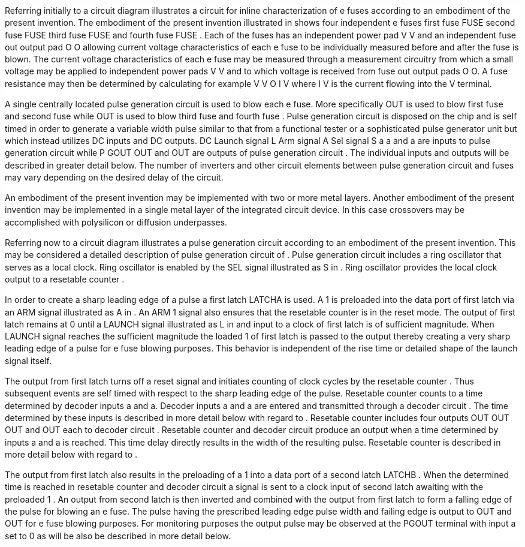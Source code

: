 Referring initially to a circuit diagram illustrates a circuit for inline characterization of e fuses according to an embodiment of the present invention. The embodiment of the present invention illustrated in shows four independent e fuses first fuse FUSE second fuse FUSE third fuse FUSE and fourth fuse FUSE . Each of the fuses has an independent power pad V V and an independent fuse out output pad O O allowing current voltage characteristics of each e fuse to be individually measured before and after the fuse is blown. The current voltage characteristics of each e fuse may be measured through a measurement circuitry from which a small voltage may be applied to independent power pads V V and to which voltage is received from fuse out output pads O O. A fuse resistance may then be determined by calculating for example V V O I V where I V is the current flowing into the V terminal.

A single centrally located pulse generation circuit is used to blow each e fuse. More specifically OUT is used to blow first fuse and second fuse while OUT is used to blow third fuse and fourth fuse . Pulse generation circuit is disposed on the chip and is self timed in order to generate a variable width pulse similar to that from a functional tester or a sophisticated pulse generator unit but which instead utilizes DC inputs and DC outputs. DC Launch signal L Arm signal A Sel signal S a a and a are inputs to pulse generation circuit while P GOUT OUT and OUT are outputs of pulse generation circuit . The individual inputs and outputs will be described in greater detail below. The number of inverters and other circuit elements between pulse generation circuit and fuses may vary depending on the desired delay of the circuit.

An embodiment of the present invention may be implemented with two or more metal layers. Another embodiment of the present invention may be implemented in a single metal layer of the integrated circuit device. In this case crossovers may be accomplished with polysilicon or diffusion underpasses.

Referring now to a circuit diagram illustrates a pulse generation circuit according to an embodiment of the present invention. This may be considered a detailed description of pulse generation circuit of . Pulse generation circuit includes a ring oscillator that serves as a local clock. Ring oscillator is enabled by the SEL signal illustrated as S in . Ring oscillator provides the local clock output to a resetable counter .

In order to create a sharp leading edge of a pulse a first latch LATCHA is used. A 1 is preloaded into the data port of first latch via an ARM signal illustrated as A in . An ARM 1 signal also ensures that the resetable counter is in the reset mode. The output of first latch remains at 0 until a LAUNCH signal illustrated as L in and input to a clock of first latch is of sufficient magnitude. When LAUNCH signal reaches the sufficient magnitude the loaded 1 of first latch is passed to the output thereby creating a very sharp leading edge of a pulse for e fuse blowing purposes. This behavior is independent of the rise time or detailed shape of the launch signal itself.

The output from first latch turns off a reset signal and initiates counting of clock cycles by the resetable counter . Thus subsequent events are self timed with respect to the sharp leading edge of the pulse. Resetable counter counts to a time determined by decoder inputs a and a. Decoder inputs a and a are entered and transmitted through a decoder circuit . The time determined by these inputs is described in more detail below with regard to . Resetable counter includes four outputs OUT OUT OUT and OUT each to decoder circuit . Resetable counter and decoder circuit produce an output when a time determined by inputs a and a is reached. This time delay directly results in the width of the resulting pulse. Resetable counter is described in more detail below with regard to .

The output from first latch also results in the preloading of a 1 into a data port of a second latch LATCHB . When the determined time is reached in resetable counter and decoder circuit a signal is sent to a clock input of second latch awaiting with the preloaded 1 . An output from second latch is then inverted and combined with the output from first latch to form a falling edge of the pulse for blowing an e fuse. The pulse having the prescribed leading edge pulse width and failing edge is output to OUT and OUT for e fuse blowing purposes. For monitoring purposes the output pulse may be observed at the PGOUT terminal with input a set to 0 as will be also be described in more detail below.
